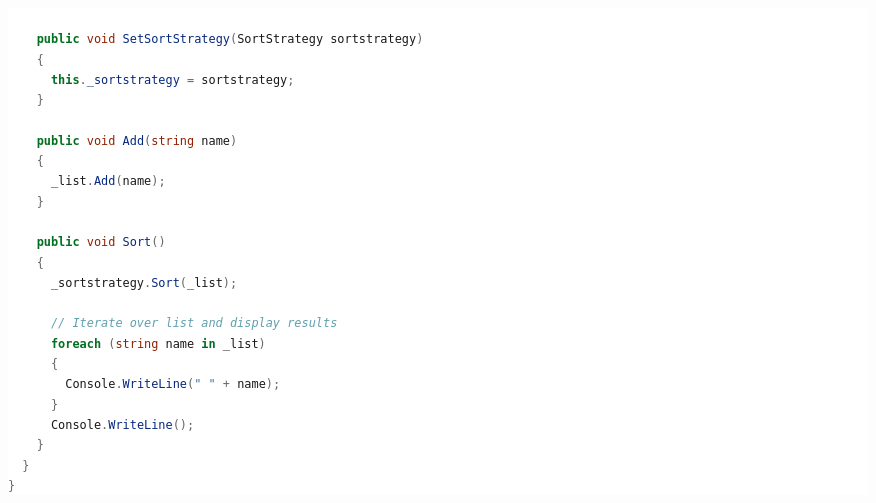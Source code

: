 ```c#

    public void SetSortStrategy(SortStrategy sortstrategy)
    {
      this._sortstrategy = sortstrategy;
    }

    public void Add(string name)
    {
      _list.Add(name);
    }

    public void Sort()
    {
      _sortstrategy.Sort(_list);

      // Iterate over list and display results
      foreach (string name in _list)
      {
        Console.WriteLine(" " + name);
      }
      Console.WriteLine();
    }
  }
}
```
